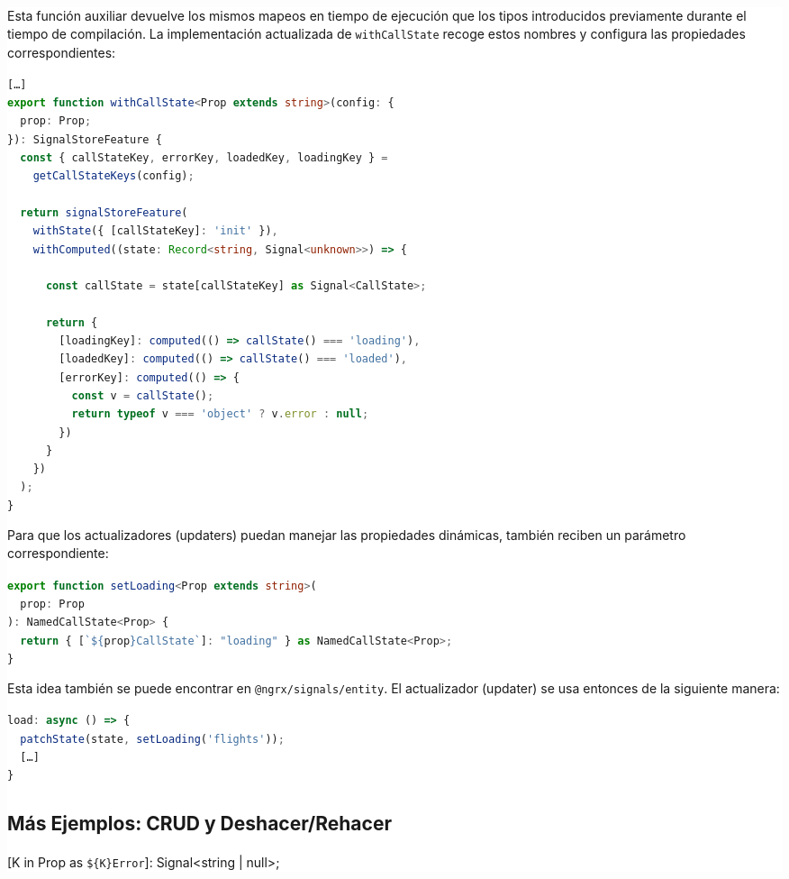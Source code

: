 Esta función auxiliar devuelve los mismos mapeos en tiempo de ejecución que los tipos introducidos previamente durante el tiempo de compilación. La implementación actualizada de `withCallState` recoge estos nombres y configura las propiedades correspondientes:

```typescript
[…]
export function withCallState<Prop extends string>(config: {
  prop: Prop;
}): SignalStoreFeature {
  const { callStateKey, errorKey, loadedKey, loadingKey } =
    getCallStateKeys(config);

  return signalStoreFeature(
    withState({ [callStateKey]: 'init' }),
    withComputed((state: Record<string, Signal<unknown>>) => {

      const callState = state[callStateKey] as Signal<CallState>;

      return {
        [loadingKey]: computed(() => callState() === 'loading'),
        [loadedKey]: computed(() => callState() === 'loaded'),
        [errorKey]: computed(() => {
          const v = callState();
          return typeof v === 'object' ? v.error : null;
        })
      }
    })
  );
}
```

Para que los actualizadores (updaters) puedan manejar las propiedades dinámicas, también reciben un parámetro correspondiente:

```typescript
export function setLoading<Prop extends string>(
  prop: Prop
): NamedCallState<Prop> {
  return { [`${prop}CallState`]: "loading" } as NamedCallState<Prop>;
}
```

Esta idea también se puede encontrar en `@ngrx/signals/entity`. El actualizador (updater) se usa entonces de la siguiente manera:

```typescript
load: async () => {
  patchState(state, setLoading('flights'));
  […]
}
```

## Más Ejemplos: CRUD y Deshacer/Rehacer


  [K in Prop as `${K}CallState`]: CallState;
  [K in Prop as `${K}Loading`]: Signal<boolean>;
  [K in Prop as `${K}Loaded`]: Signal<boolean>;
  [K in Prop as `${K}Error`]: Signal<string | null>;